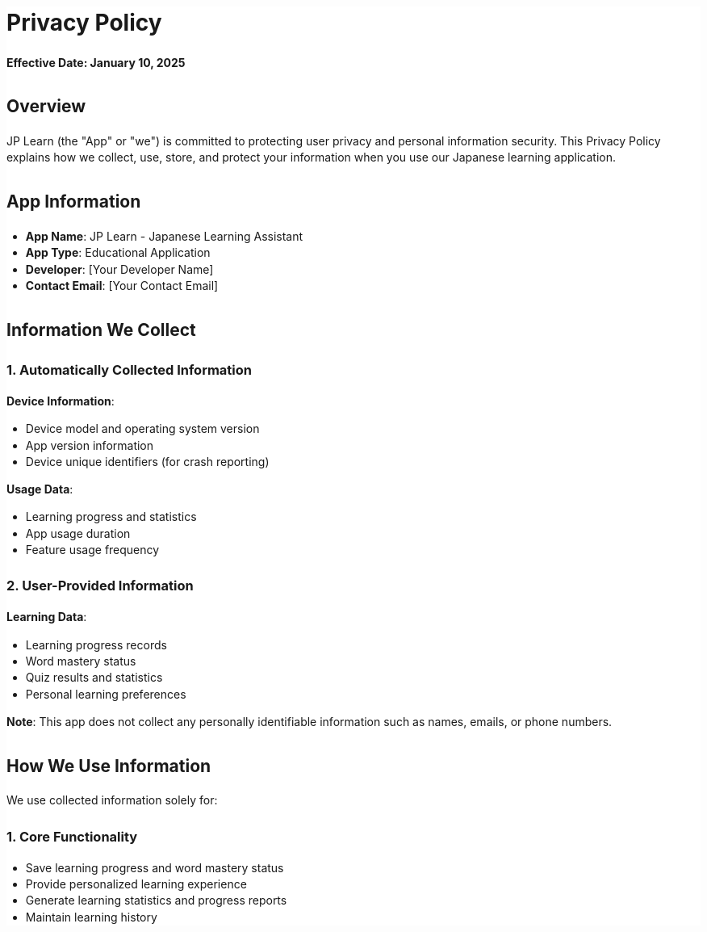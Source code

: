 # Privacy Policy

**Effective Date: January 10, 2025**

## Overview

JP Learn (the "App" or "we") is committed to protecting user privacy and personal information security. This Privacy Policy explains how we collect, use, store, and protect your information when you use our Japanese learning application.

## App Information

- **App Name**: JP Learn - Japanese Learning Assistant
- **App Type**: Educational Application
- **Developer**: [Your Developer Name]
- **Contact Email**: [Your Contact Email]

## Information We Collect

### 1. Automatically Collected Information

**Device Information**:
- Device model and operating system version
- App version information
- Device unique identifiers (for crash reporting)

**Usage Data**:
- Learning progress and statistics
- App usage duration
- Feature usage frequency

### 2. User-Provided Information

**Learning Data**:
- Learning progress records
- Word mastery status
- Quiz results and statistics
- Personal learning preferences

**Note**: This app does not collect any personally identifiable information such as names, emails, or phone numbers.

## How We Use Information

We use collected information solely for:

### 1. Core Functionality
- Save learning progress and word mastery status
- Provide personalized learning experience
- Generate learning statistics and progress reports
- Maintain learning history
